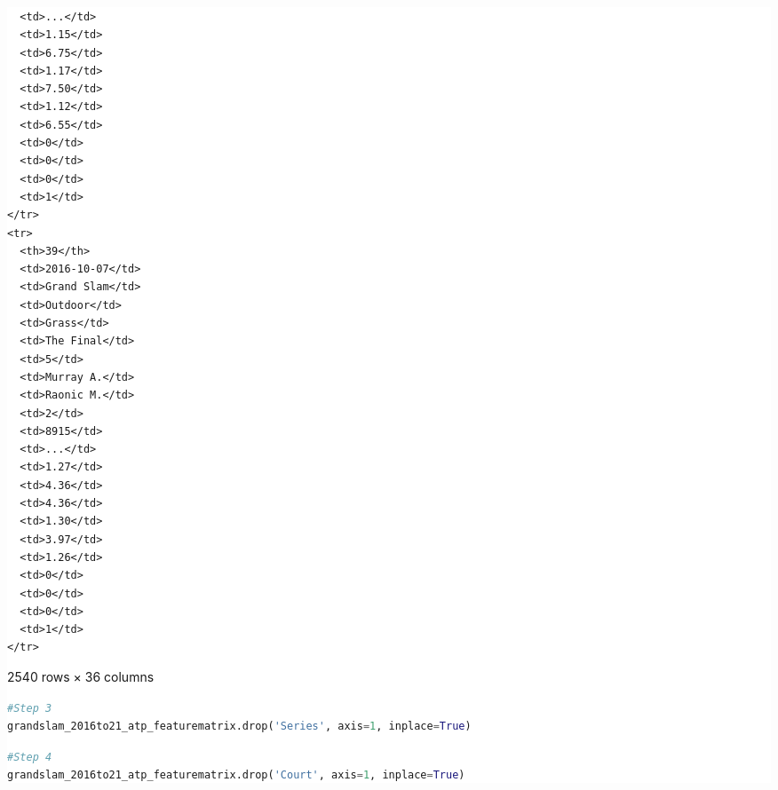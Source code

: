       <td>...</td>
      <td>1.15</td>
      <td>6.75</td>
      <td>1.17</td>
      <td>7.50</td>
      <td>1.12</td>
      <td>6.55</td>
      <td>0</td>
      <td>0</td>
      <td>0</td>
      <td>1</td>
    </tr>
    <tr>
      <th>39</th>
      <td>2016-10-07</td>
      <td>Grand Slam</td>
      <td>Outdoor</td>
      <td>Grass</td>
      <td>The Final</td>
      <td>5</td>
      <td>Murray A.</td>
      <td>Raonic M.</td>
      <td>2</td>
      <td>8915</td>
      <td>...</td>
      <td>1.27</td>
      <td>4.36</td>
      <td>4.36</td>
      <td>1.30</td>
      <td>3.97</td>
      <td>1.26</td>
      <td>0</td>
      <td>0</td>
      <td>0</td>
      <td>1</td>
    </tr>
  </tbody>
</table>
<p>2540 rows × 36 columns</p>
</div>




```python
#Step 3
grandslam_2016to21_atp_featurematrix.drop('Series', axis=1, inplace=True)
```


```python
#Step 4
grandslam_2016to21_atp_featurematrix.drop('Court', axis=1, inplace=True)
```
